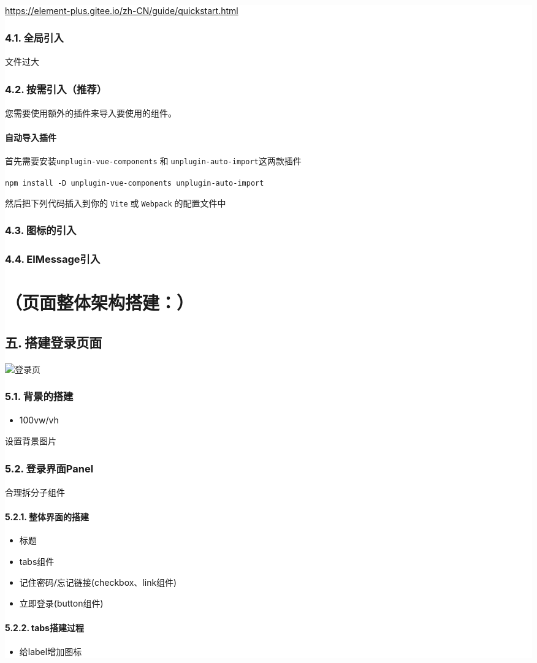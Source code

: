 https://element-plus.gitee.io/zh-CN/guide/quickstart.html

### 4.1. 全局引入

文件过大

### 4.2. 按需引入（推荐）

您需要使用额外的插件来导入要使用的组件。

#### 自动导入插件

首先需要安装`unplugin-vue-components` 和 `unplugin-auto-import`这两款插件

```
npm install -D unplugin-vue-components unplugin-auto-import
```

然后把下列代码插入到你的 `Vite` 或 `Webpack` 的配置文件中



### 4.3. 图标的引入

### 4.4. ElMessage引入



# （页面整体架构搭建：）

## 五. 搭建登录页面

![登录页](/Users/puluotagela/webfront/vue3-ts-cms/设计图/登录页.png)

### 5.1. 背景的搭建

* 100vw/vh

设置背景图片

### 5.2. 登录界面Panel

合理拆分子组件

#### 5.2.1. 整体界面的搭建

* 标题
* tabs组件
* 记住密码/忘记链接(checkbox、link组件)

* 立即登录(button组件)

#### 5.2.2. tabs搭建过程

* 给label增加图标
